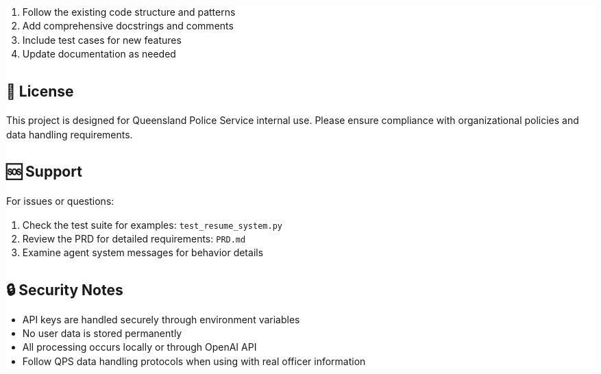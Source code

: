 1. Follow the existing code structure and patterns
2. Add comprehensive docstrings and comments
3. Include test cases for new features
4. Update documentation as needed

## 📄 License

This project is designed for Queensland Police Service internal use. Please ensure compliance with organizational policies and data handling requirements.

## 🆘 Support

For issues or questions:

1. Check the test suite for examples: `test_resume_system.py`
2. Review the PRD for detailed requirements: `PRD.md`
3. Examine agent system messages for behavior details

## 🔒 Security Notes

- API keys are handled securely through environment variables
- No user data is stored permanently
- All processing occurs locally or through OpenAI API
- Follow QPS data handling protocols when using with real officer information